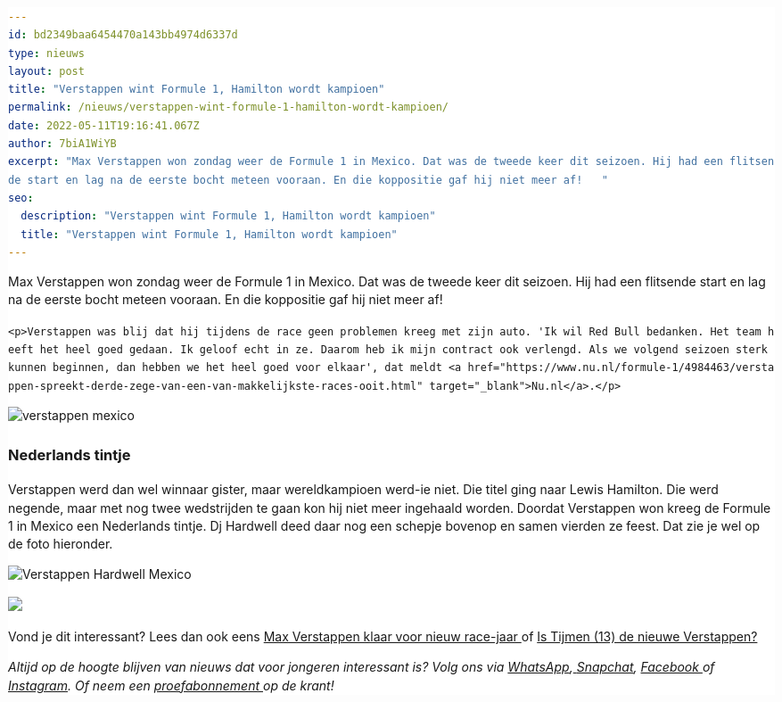 ```yaml
---
id: bd2349baa6454470a143bb4974d6337d
type: nieuws
layout: post
title: "Verstappen wint Formule 1, Hamilton wordt kampioen"
permalink: /nieuws/verstappen-wint-formule-1-hamilton-wordt-kampioen/
date: 2022-05-11T19:16:41.067Z
author: 7biA1WiYB
excerpt: "Max Verstappen won zondag weer de Formule 1 in Mexico. Dat was de tweede keer dit seizoen. Hij had een flitsende start en lag na de eerste bocht meteen vooraan. En die koppositie gaf hij niet meer af!   "
seo:
  description: "Verstappen wint Formule 1, Hamilton wordt kampioen"
  title: "Verstappen wint Formule 1, Hamilton wordt kampioen"
---
```

Max Verstappen won zondag weer de Formule 1 in Mexico. Dat was de tweede keer dit seizoen. Hij had een flitsende start en lag na de eerste bocht meteen vooraan. En die koppositie gaf hij niet meer af!   

    <p>Verstappen was blij dat hij tijdens de race geen problemen kreeg met zijn auto. 'Ik wil Red Bull bedanken. Het team heeft het heel goed gedaan. Ik geloof echt in ze. Daarom heb ik mijn contract ook verlengd. Als we volgend seizoen sterk kunnen beginnen, dan hebben we het heel goed voor elkaar', dat meldt <a href="https://www.nu.nl/formule-1/4984463/verstappen-spreekt-derde-zege-van-een-van-makkelijkste-races-ooit.html" target="_blank">Nu.nl</a>.</p>
<p><div class="media media-element-container media-default"><div id="file-419602" class="file file-image file-image-jpeg">

        
  
  <div class="content">
    <img alt="verstappen mexico" title="Foto: ANP" height="2623" width="4078" class="media-element file-default" data-delta="1" src="https://7dagen.netlify.app/sites/default/files/ANP-53955622.jpg">  </div>

  
</div>
</div>
<h3>Nederlands tintje</h3>
<p>Verstappen werd dan wel winnaar gister, maar wereldkampioen werd-ie niet. Die titel ging naar Lewis Hamilton. Die werd negende, maar met nog twee wedstrijden te gaan kon hij niet meer ingehaald worden. Doordat Verstappen won kreeg de Formule 1 in Mexico een Nederlands tintje. Dj Hardwell deed daar nog een schepje bovenop en samen vierden ze feest. Dat zie je wel op de foto hieronder.</p>
<p><div class="media media-element-container media-default"><div id="file-419604" class="file file-image file-image-jpeg">

        
  
  <div class="content">
    <img alt="Verstappen Hardwell Mexico" title="Foto: ANP" height="2220" width="3000" class="media-element file-default" data-delta="1" src="https://7dagen.netlify.app/sites/default/files/ANP-53956648_0.jpg">  </div>

  
</div>
</div>

<p><img class="kaderafbeelding" src="https://7dagen.netlify.app/sites/default/files/ff.png"></p>
<p>Vond je dit interessant? Lees dan ook eens <a href="https://7dagen.netlify.app/nieuws/max-verstappen-klaar-voor-nieuw-race-jaar">Max Verstappen klaar voor nieuw race-jaar </a>of <a href="https://7dagen.netlify.app/nieuws/tijmen-13-de-nieuwe-max-verstappen">Is Tijmen (13) de nieuwe Verstappen?</a></p>
<p><em>Altijd op de hoogte blijven van nieuws dat voor jongeren interessant is? Volg ons via </em><em><a href="https://7dagen.netlify.app/whatsapp">WhatsApp</a></em><em>,</em><em><a href="https://7dagen.netlify.app/whatsapp"> </a></em><em><a href="https://www.snapchat.com/add/sevendaysnl">Snapchat</a>, <a href="https://www.facebook.com/7Daysnl?ref=bookmarks">Facebook </a>of <a href="https://instagram.com/7DAysnl/">Instagram</a>. Of </em><em>neem een </em><a href="https://abonneren.sevendays.nl/abonneren/abonnementen/ae/artikel"><em>proefabonnement </em></a><em>op de krant!</em></p>  
